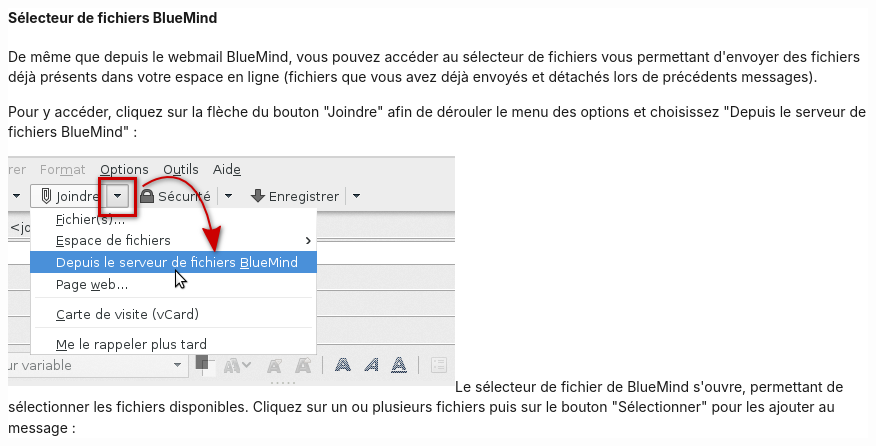 #### Sélecteur de fichiers BlueMind

De même que depuis le webmail BlueMind, vous pouvez accéder au sélecteur de fichiers vous permettant d'envoyer des fichiers déjà présents dans votre espace en ligne (fichiers que vous avez déjà envoyés et détachés lors de précédents messages).

Pour y accéder, cliquez sur la flèche du bouton "Joindre" afin de dérouler le menu des options et choisissez "Depuis le serveur de fichiers BlueMind" :

![](../../../attachments/57770889/58599149.png)Le sélecteur de fichier de BlueMind s'ouvre, permettant de sélectionner les fichiers disponibles. Cliquez sur un ou plusieurs fichiers puis sur le bouton "Sélectionner" pour les ajouter au message :
